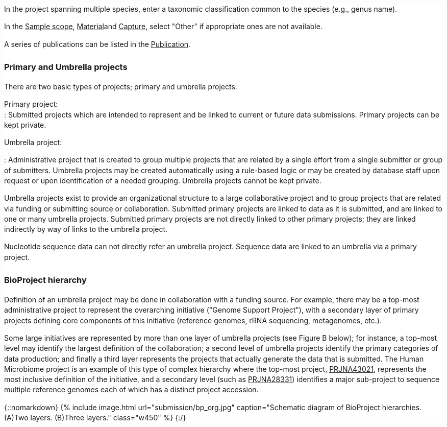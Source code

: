 In the project spanning multiple species, enter a taxonomic classification common to the species (e.g., genus name).

In the [Sample scope](#BioProject_Sample_scope), [Material](#Material)and [Capture](#Capture), select "Other" if appropriate ones are not available.

A series of publications can be listed in the [Publication](#Publication).

### Primary and Umbrella projects<a name="primary-and-umbrella"></a>

There are two basic types of projects; primary and umbrella projects.

Primary project:  
: Submitted projects which are intended to represent and be linked to current or future data submissions. <span class="red">Primary projects can be kept private.</span>

Umbrella project:

: Administrative project that is created to group multiple projects that are related by a single effort from a single submitter or group of submitters. Umbrella projects may be created automatically using a rule-based logic or may be created by database staff upon request or upon identification of a needed grouping. <span class="red">Umbrella projects cannot be kept private.</span>
    
  Umbrella projects exist to provide an organizational structure to a large collaborative project and to group projects that are related via funding or submitting source or collaboration. Submitted primary projects are linked to data as it is submitted, and are linked to one or many umbrella projects. Submitted primary projects are not directly linked to other primary projects; they are linked indirectly by way of links to the umbrella project.

  <div class="attention red">  

  Nucleotide sequence data can not directly refer an umbrella project. Sequence data are linked to an umbrella via a primary project.

  </div>

### BioProject hierarchy

Definition of an umbrella project may be done in collaboration with a funding source. For example, there may be a top-most administrative project to represent the overarching initiative ("Genome Support Project"), with a secondary layer of primary projects defining core components of this initiative (reference genomes, rRNA sequencing, metagenomes, etc.).

Some large initiatives are represented by more than one layer of umbrella projects (see Figure B below); for instance, a top-most level may identify the largest definition of the collaboration; a second level of umbrella projects identify the primary categories of data production; and finally a third layer represents the projects that actually generate the data that is submitted. The Human Microbiome project is an example of this type of complex hierarchy where the top-most project, [PRJNA43021](https://www.ncbi.nlm.nih.gov/bioproject?term=PRJNA43021), represents the most inclusive definition of the initiative, and a secondary level (such as [PRJNA28331](https://www.ncbi.nlm.nih.gov/bioproject?term=PRJNA28331)) identifies a major sub-project to sequence multiple reference genomes each of which has a distinct project accession.

{::nomarkdown}
{% include image.html url="submission/bp_org.jpg" caption="Schematic diagram of BioProject hierarchies. (A)Two layers. (B)Three layers." class="w450" %}
{:/}
